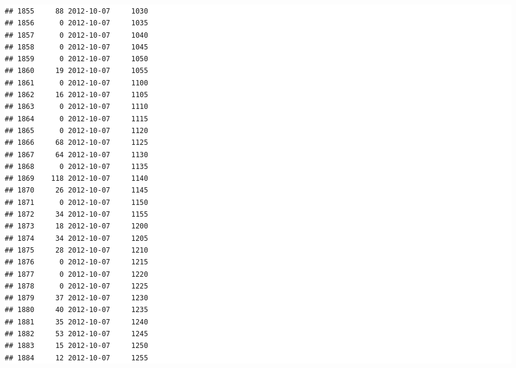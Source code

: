     ## 1855     88 2012-10-07     1030
    ## 1856      0 2012-10-07     1035
    ## 1857      0 2012-10-07     1040
    ## 1858      0 2012-10-07     1045
    ## 1859      0 2012-10-07     1050
    ## 1860     19 2012-10-07     1055
    ## 1861      0 2012-10-07     1100
    ## 1862     16 2012-10-07     1105
    ## 1863      0 2012-10-07     1110
    ## 1864      0 2012-10-07     1115
    ## 1865      0 2012-10-07     1120
    ## 1866     68 2012-10-07     1125
    ## 1867     64 2012-10-07     1130
    ## 1868      0 2012-10-07     1135
    ## 1869    118 2012-10-07     1140
    ## 1870     26 2012-10-07     1145
    ## 1871      0 2012-10-07     1150
    ## 1872     34 2012-10-07     1155
    ## 1873     18 2012-10-07     1200
    ## 1874     34 2012-10-07     1205
    ## 1875     28 2012-10-07     1210
    ## 1876      0 2012-10-07     1215
    ## 1877      0 2012-10-07     1220
    ## 1878      0 2012-10-07     1225
    ## 1879     37 2012-10-07     1230
    ## 1880     40 2012-10-07     1235
    ## 1881     35 2012-10-07     1240
    ## 1882     53 2012-10-07     1245
    ## 1883     15 2012-10-07     1250
    ## 1884     12 2012-10-07     1255